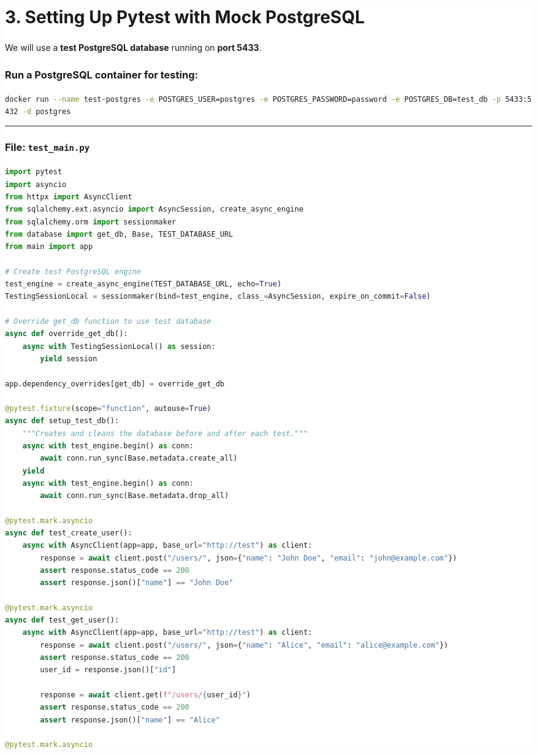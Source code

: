 
# **3. Setting Up Pytest with Mock PostgreSQL**
We will use a **test PostgreSQL database** running on **port 5433**.

### **Run a PostgreSQL container for testing:**
```bash
docker run --name test-postgres -e POSTGRES_USER=postgres -e POSTGRES_PASSWORD=password -e POSTGRES_DB=test_db -p 5433:5432 -d postgres
```

---

### **File: `test_main.py`**
```python
import pytest
import asyncio
from httpx import AsyncClient
from sqlalchemy.ext.asyncio import AsyncSession, create_async_engine
from sqlalchemy.orm import sessionmaker
from database import get_db, Base, TEST_DATABASE_URL
from main import app

# Create test PostgreSQL engine
test_engine = create_async_engine(TEST_DATABASE_URL, echo=True)
TestingSessionLocal = sessionmaker(bind=test_engine, class_=AsyncSession, expire_on_commit=False)

# Override get_db function to use test database
async def override_get_db():
    async with TestingSessionLocal() as session:
        yield session

app.dependency_overrides[get_db] = override_get_db

@pytest.fixture(scope="function", autouse=True)
async def setup_test_db():
    """Creates and cleans the database before and after each test."""
    async with test_engine.begin() as conn:
        await conn.run_sync(Base.metadata.create_all)
    yield
    async with test_engine.begin() as conn:
        await conn.run_sync(Base.metadata.drop_all)

@pytest.mark.asyncio
async def test_create_user():
    async with AsyncClient(app=app, base_url="http://test") as client:
        response = await client.post("/users/", json={"name": "John Doe", "email": "john@example.com"})
        assert response.status_code == 200
        assert response.json()["name"] == "John Doe"

@pytest.mark.asyncio
async def test_get_user():
    async with AsyncClient(app=app, base_url="http://test") as client:
        response = await client.post("/users/", json={"name": "Alice", "email": "alice@example.com"})
        assert response.status_code == 200
        user_id = response.json()["id"]

        response = await client.get(f"/users/{user_id}")
        assert response.status_code == 200
        assert response.json()["name"] == "Alice"

@pytest.mark.asyncio
```